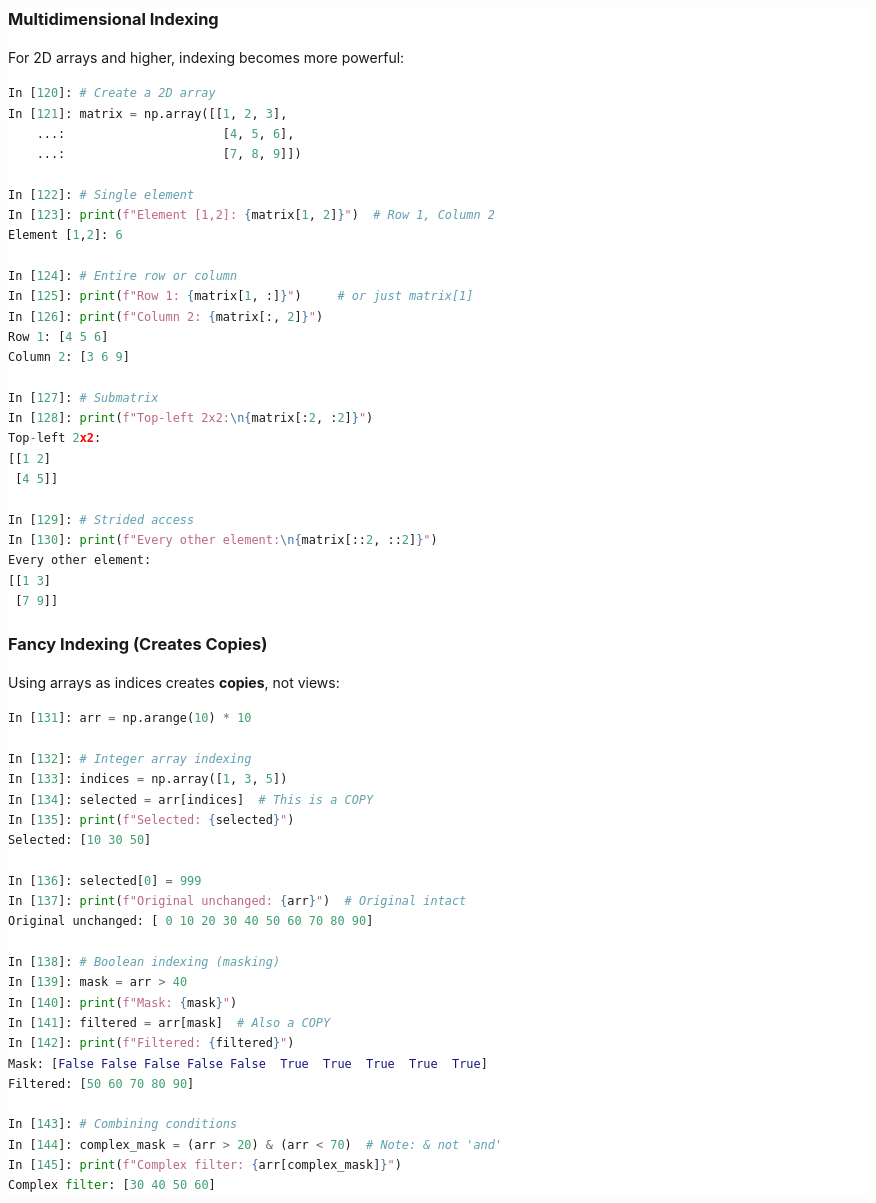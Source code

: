 ### Multidimensional Indexing

For 2D arrays and higher, indexing becomes more powerful:

```python
In [120]: # Create a 2D array
In [121]: matrix = np.array([[1, 2, 3],
    ...:                      [4, 5, 6],
    ...:                      [7, 8, 9]])

In [122]: # Single element
In [123]: print(f"Element [1,2]: {matrix[1, 2]}")  # Row 1, Column 2
Element [1,2]: 6

In [124]: # Entire row or column
In [125]: print(f"Row 1: {matrix[1, :]}")     # or just matrix[1]
In [126]: print(f"Column 2: {matrix[:, 2]}")
Row 1: [4 5 6]
Column 2: [3 6 9]

In [127]: # Submatrix
In [128]: print(f"Top-left 2x2:\n{matrix[:2, :2]}")
Top-left 2x2:
[[1 2]
 [4 5]]

In [129]: # Strided access
In [130]: print(f"Every other element:\n{matrix[::2, ::2]}")
Every other element:
[[1 3]
 [7 9]]
```

### Fancy Indexing (Creates Copies)

Using arrays as indices creates **copies**, not views:

```python
In [131]: arr = np.arange(10) * 10

In [132]: # Integer array indexing
In [133]: indices = np.array([1, 3, 5])
In [134]: selected = arr[indices]  # This is a COPY
In [135]: print(f"Selected: {selected}")
Selected: [10 30 50]

In [136]: selected[0] = 999
In [137]: print(f"Original unchanged: {arr}")  # Original intact
Original unchanged: [ 0 10 20 30 40 50 60 70 80 90]

In [138]: # Boolean indexing (masking)
In [139]: mask = arr > 40
In [140]: print(f"Mask: {mask}")
In [141]: filtered = arr[mask]  # Also a COPY
In [142]: print(f"Filtered: {filtered}")
Mask: [False False False False False  True  True  True  True  True]
Filtered: [50 60 70 80 90]

In [143]: # Combining conditions
In [144]: complex_mask = (arr > 20) & (arr < 70)  # Note: & not 'and'
In [145]: print(f"Complex filter: {arr[complex_mask]}")
Complex filter: [30 40 50 60]
```
